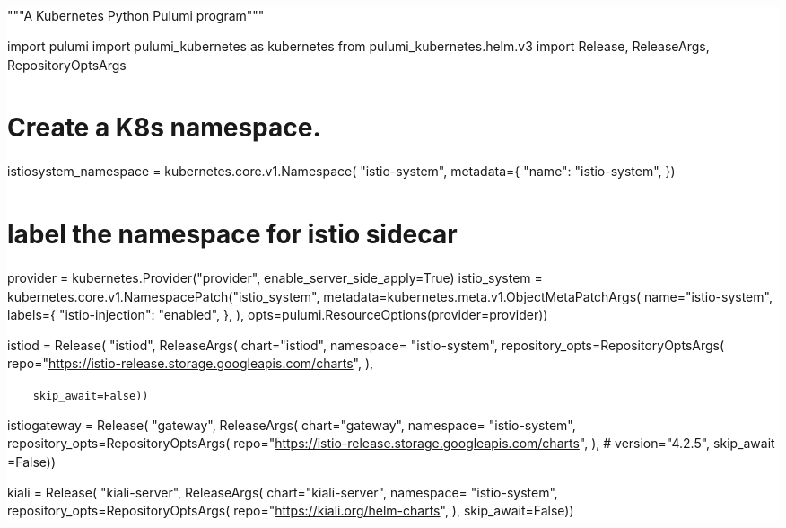 
"""A Kubernetes Python Pulumi program"""

import pulumi
import pulumi_kubernetes as kubernetes
from pulumi_kubernetes.helm.v3 import Release, ReleaseArgs, RepositoryOptsArgs

# Create a K8s namespace.

istiosystem_namespace = kubernetes.core.v1.Namespace(
    "istio-system",
    metadata={
        "name": "istio-system",
    })
# label the namespace for istio sidecar
provider = kubernetes.Provider("provider", enable_server_side_apply=True)
istio_system = kubernetes.core.v1.NamespacePatch("istio_system", metadata=kubernetes.meta.v1.ObjectMetaPatchArgs(
    name="istio-system",
    labels={
        "istio-injection": "enabled",
    },
), opts=pulumi.ResourceOptions(provider=provider))

istiod = Release(
    "istiod",
    ReleaseArgs(
        chart="istiod",
        namespace= "istio-system",
        repository_opts=RepositoryOptsArgs(
            repo="https://istio-release.storage.googleapis.com/charts",
        ),

        skip_await=False))

istiogateway = Release(
    "gateway",
    ReleaseArgs(
        chart="gateway",
        namespace= "istio-system",
        repository_opts=RepositoryOptsArgs(
            repo="https://istio-release.storage.googleapis.com/charts",
        ),
    # version="4.2.5",
    skip_await =False))

kiali = Release(
    "kiali-server",
    ReleaseArgs(
        chart="kiali-server",
        namespace= "istio-system",
        repository_opts=RepositoryOptsArgs(
            repo="https://kiali.org/helm-charts",
        ),
    skip_await=False))
